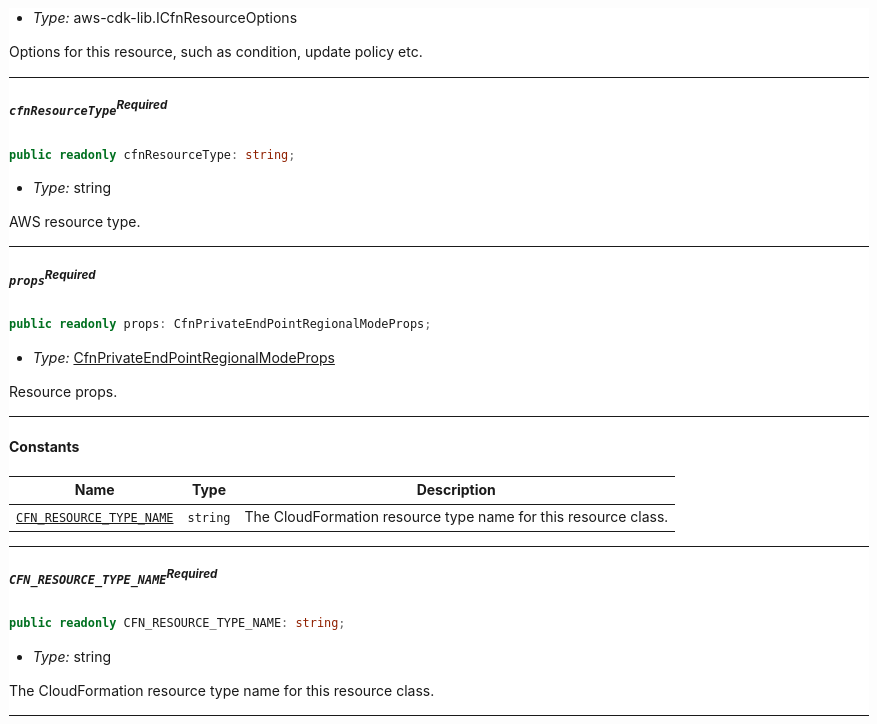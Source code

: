 - *Type:* aws-cdk-lib.ICfnResourceOptions

Options for this resource, such as condition, update policy etc.

---

##### `cfnResourceType`<sup>Required</sup> <a name="cfnResourceType" id="@mongodbatlas-awscdk/private-endpoint-regional-mode.CfnPrivateEndPointRegionalMode.property.cfnResourceType"></a>

```typescript
public readonly cfnResourceType: string;
```

- *Type:* string

AWS resource type.

---

##### `props`<sup>Required</sup> <a name="props" id="@mongodbatlas-awscdk/private-endpoint-regional-mode.CfnPrivateEndPointRegionalMode.property.props"></a>

```typescript
public readonly props: CfnPrivateEndPointRegionalModeProps;
```

- *Type:* <a href="#@mongodbatlas-awscdk/private-endpoint-regional-mode.CfnPrivateEndPointRegionalModeProps">CfnPrivateEndPointRegionalModeProps</a>

Resource props.

---

#### Constants <a name="Constants" id="Constants"></a>

| **Name** | **Type** | **Description** |
| --- | --- | --- |
| <code><a href="#@mongodbatlas-awscdk/private-endpoint-regional-mode.CfnPrivateEndPointRegionalMode.property.CFN_RESOURCE_TYPE_NAME">CFN_RESOURCE_TYPE_NAME</a></code> | <code>string</code> | The CloudFormation resource type name for this resource class. |

---

##### `CFN_RESOURCE_TYPE_NAME`<sup>Required</sup> <a name="CFN_RESOURCE_TYPE_NAME" id="@mongodbatlas-awscdk/private-endpoint-regional-mode.CfnPrivateEndPointRegionalMode.property.CFN_RESOURCE_TYPE_NAME"></a>

```typescript
public readonly CFN_RESOURCE_TYPE_NAME: string;
```

- *Type:* string

The CloudFormation resource type name for this resource class.

---

